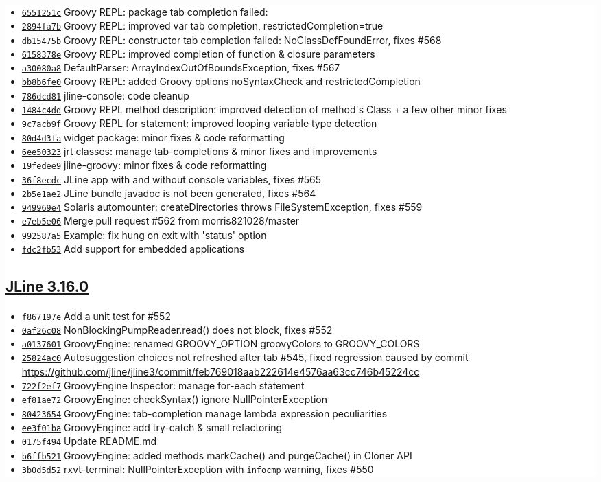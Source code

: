 * [`6551251c`](https://github.com/jline/jline3/commit/6551251c1f987f4f74b303e4685dd5916f18346b) Groovy REPL: package tab completion failed:
* [`2894fa7b`](https://github.com/jline/jline3/commit/2894fa7ba8eb6e6f5332a5b83026f7cec105ac7a) Groovy REPL: improved var tab completion, restrictedCompletion=true
* [`db15475b`](https://github.com/jline/jline3/commit/db15475bb245860e95009dc252ced113b2fe4cca) Groovy REPL: constructor tab completion failed: NoClassDefFoundError, fixes #568
* [`6158378e`](https://github.com/jline/jline3/commit/6158378e4b4682600a079f057470d5c0f0cd5fc1) Groovy REPL: improved completion of function & closure parameters
* [`a30080a8`](https://github.com/jline/jline3/commit/a30080a87fed8137e7bc00ba627c5e7ffd68ce28) DefaultParser: ArrayIndexOutOfBoundsException, fixes #567
* [`bb8b6fe0`](https://github.com/jline/jline3/commit/bb8b6fe0792948f9d4f07071e40239a90dbdc78e) Groovy REPL: added Groovy options noSyntaxCheck and restrictedCompletion
* [`786dcd81`](https://github.com/jline/jline3/commit/786dcd811cfac24d01a68adadf248c0ffd6514bc) jline-console: code cleanup
* [`1484c4dd`](https://github.com/jline/jline3/commit/1484c4dda60e08efd24825861bf3d5ffbd559609) Groovy REPL method description: improved detection of method's Class + a few other minor fixes
* [`9c7acb9f`](https://github.com/jline/jline3/commit/9c7acb9f65c4d1984d543deb20be35c117305a87) Groovy REPL for statement: improved looping variable type detection
* [`80d4d3fa`](https://github.com/jline/jline3/commit/80d4d3fa7930c0eacbfbb4cf8003fb04eb92096b) widget package: minor fixes & code reformatting
* [`6ee50323`](https://github.com/jline/jline3/commit/6ee5032305fa4e61b9eed434f113e6496a506096) jrt classes: manage tab-completions & minor fixes and improvements
* [`19fedee9`](https://github.com/jline/jline3/commit/19fedee93392f064a1194c7ce6de1f2319e66f09) jline-groovy: minor fixes & code reformatting
* [`36f8ecdc`](https://github.com/jline/jline3/commit/36f8ecdcdbe37981e04d3658fad719af1f4fcefa) JLine app with and without console variables, fixes #565
* [`2b5e1ae2`](https://github.com/jline/jline3/commit/2b5e1ae2a9181772eea911c3975e18845aef1571) JLine bundle javadoc is not been generated, fixes #564
* [`949969e4`](https://github.com/jline/jline3/commit/949969e4cd167fafce2b0e7b7aae6a375ce4a0f2) Solaris automounter: createDirectories throws FileSystemException, fixes #559
* [`e7eb5e06`](https://github.com/jline/jline3/commit/e7eb5e0626b8dd3fb8483b4ff6303a826f585d41) Merge pull request #562 from morris821028/master
* [`992587a5`](https://github.com/jline/jline3/commit/992587a565bed73c696b982f236bde6b18af7320) Example: fix hung on exit with 'status' option
* [`fdc2fb53`](https://github.com/jline/jline3/commit/fdc2fb53f9dc618bfccc3b20ae447cabce3a809f) Add support for embedded applications

## [JLine 3.16.0][3_16_0]
[3_16_0]: https://repo1.maven.org/maven2/org/jline/jline/3.16.0/

* [`f867197e`](https://github.com/jline/jline3/commit/f867197effd901fa7e87c789b06eee1f185952fa) Add a unit test for #552
* [`0af26c08`](https://github.com/jline/jline3/commit/0af26c08ea622c04a97b69b935726eef9e7f08e9) NonBlockingPumpReader.read() does not block, fixes #552
* [`a0137601`](https://github.com/jline/jline3/commit/a01376015c3277b8e86e3a1b1ded18fb2d788ee6) GroovyEngine: renamed GROOVY_OPTION groovyColors to GROOVY_COLORS
* [`25824ac0`](https://github.com/jline/jline3/commit/25824ac0f450660ac847edd40a2bfa8f14465115) Autosuggestion choices not refreshed after tab #545, fixed regression caused by commit https://github.com/jline/jline3/commit/feb769018aab222614e4576aa63cc746b45224cc
* [`722f2ef7`](https://github.com/jline/jline3/commit/722f2ef79a1c6000518b262a5d18326d30cba677) GroovyEngine Inspector: manage for-each statement
* [`ef81ae72`](https://github.com/jline/jline3/commit/ef81ae721dc4a3ba947598ee331af7fee6dfa7f6) GroovyEngine: checkSyntax() ignore NullPointerException
* [`80423654`](https://github.com/jline/jline3/commit/804236549a36e46a5d262feafab26a4c9805bdbb) GroovyEngine: tab-completion manage lambda expression peculiarities
* [`ee3f01ba`](https://github.com/jline/jline3/commit/ee3f01baeb37248b42ea2fbc288a6dd8a23f5614) GroovyEngine: add try-catch & small refactoring
* [`0175f494`](https://github.com/jline/jline3/commit/0175f494827170ef8f9e8cd2a30f0376a3d222a5) Update README.md
* [`b6ffb521`](https://github.com/jline/jline3/commit/b6ffb521bdba6dc31361c709b46fa8a6c4ffe0c5) GroovyEngine: added methods markCache() and purgeCache() in Cloner API
* [`3b0d5d52`](https://github.com/jline/jline3/commit/3b0d5d52fd2c31fb92ad8aaa2f11a22aceab890a) rxvt-terminal: NullPointerException with `infocmp` warning, fixes #550

[3_23_0]: https://repo1.maven.org/maven2/org/jline/jline/3.23.0/
[3_22_0]: https://repo1.maven.org/maven2/org/jline/jline/3.22.0/
[3_21_0]: https://repo1.maven.org/maven2/org/jline/jline/3.21.0/
[3_20_0]: https://repo1.maven.org/maven2/org/jline/jline/3.20.0/
[3_19_0]: https://repo1.maven.org/maven2/org/jline/jline/3.19.0/
[3_18_0]: https://repo1.maven.org/maven2/org/jline/jline/3.18.0/
[3_17_1]: https://repo1.maven.org/maven2/org/jline/jline/3.17.1/
[3_17_0]: https://repo1.maven.org/maven2/org/jline/jline/3.17.0/
[3_15_0]: https://repo1.maven.org/maven2/org/jline/jline/3.15.0/